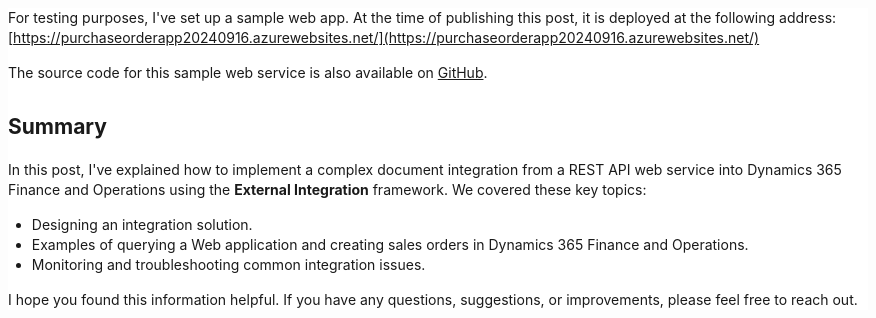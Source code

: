 For testing purposes, I've set up a sample web app. At the time of publishing this post, it is deployed at the following address: [https://purchaseorderapp20240916.azurewebsites.net/](https://purchaseorderapp20240916.azurewebsites.net/)

The source code for this sample web service is also available on [GitHub](https://github.com/TrudAX/TestWebService_PurchaseOrderApp).

## Summary

In this post, I've explained how to implement a complex document integration from a REST API web service into Dynamics 365 Finance and Operations using the **External Integration** framework. We covered these key topics:

- Designing an integration solution.
- Examples of querying a Web application and creating sales orders in Dynamics 365 Finance and Operations.
- Monitoring and troubleshooting common integration issues.

I hope you found this information helpful. If you have any questions, suggestions, or improvements, please feel free to reach out.
